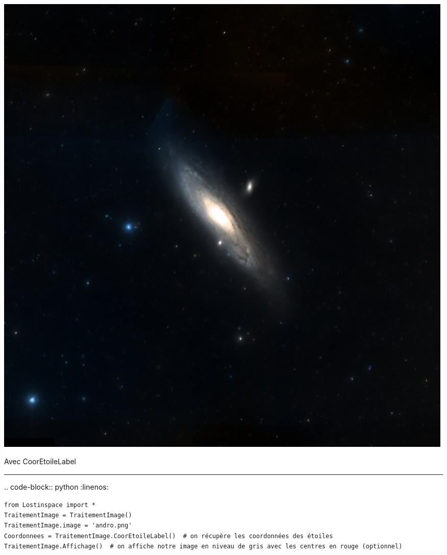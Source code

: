 ![alt text](https://github.com/Ostrale/Lost-In-Space/blob/master/Documentation/site/build/html/images/andro.png?raw=true)

Avec CoorEtoileLabel
____________________

.. code-block:: python
    :linenos:

    from Lostinspace import *
    TraitementImage = TraitementImage()
    TraitementImage.image = 'andro.png'
    Coordonnees = TraitementImage.CoorEtoileLabel()  # on récupère les coordonnées des étoiles
    TraitementImage.Affichage()  # on affiche notre image en niveau de gris avec les centres en rouge (optionnel)
